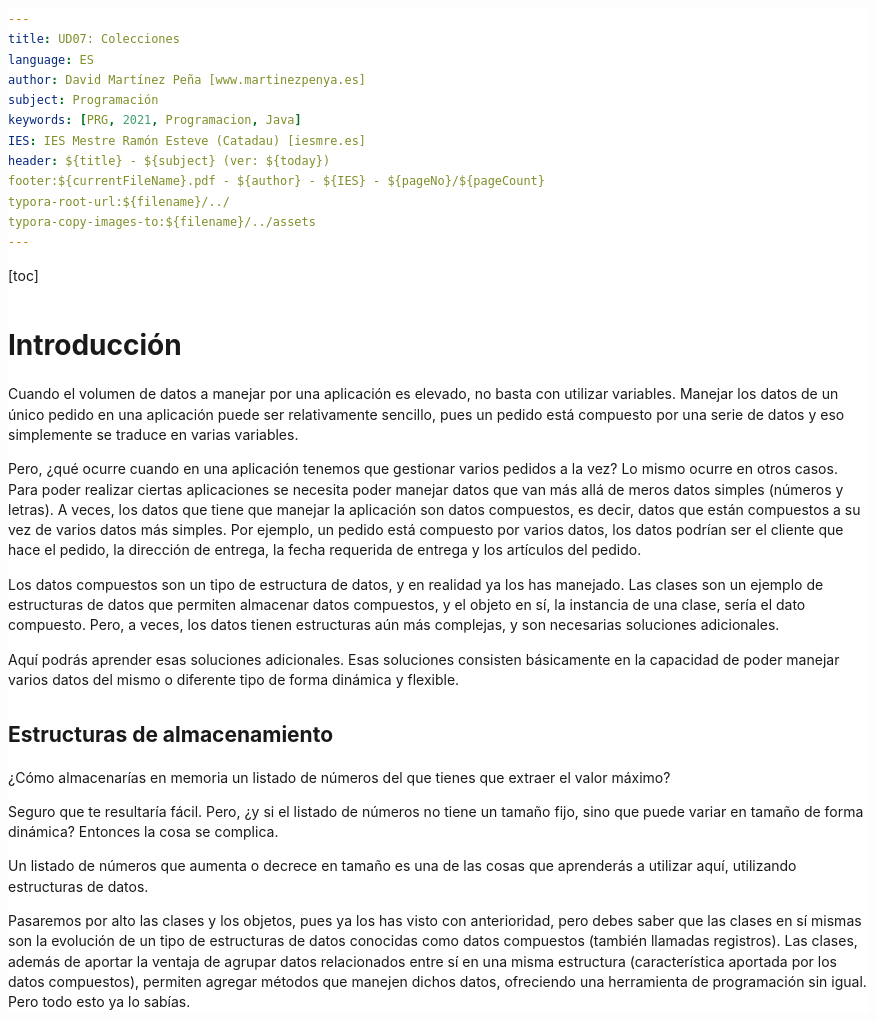 ```yaml
---
title: UD07: Colecciones
language: ES
author: David Martínez Peña [www.martinezpenya.es]
subject: Programación
keywords: [PRG, 2021, Programacion, Java]
IES: IES Mestre Ramón Esteve (Catadau) [iesmre.es]
header: ${title} - ${subject} (ver: ${today})
footer:${currentFileName}.pdf - ${author} - ${IES} - ${pageNo}/${pageCount}
typora-root-url:${filename}/../
typora-copy-images-to:${filename}/../assets
---
```

[toc]
# Introducción

Cuando el volumen de datos a manejar por una aplicación es elevado, no basta con utilizar variables. Manejar los datos de un único pedido en una aplicación puede ser relativamente sencillo, pues un pedido está compuesto por una serie de datos y eso simplemente se traduce en varias variables. 

Pero, ¿qué ocurre cuando en una aplicación tenemos que gestionar varios pedidos a la vez? Lo mismo ocurre en otros casos. Para poder realizar ciertas aplicaciones se necesita poder manejar datos que van más allá de meros datos simples (números y letras). A veces, los datos que tiene que manejar la aplicación son datos compuestos, es decir, datos que están compuestos a su vez de varios datos más simples. Por ejemplo, un pedido está compuesto por varios datos, los datos podrían ser el cliente que hace el pedido, la dirección de entrega, la fecha requerida de entrega y los artículos del pedido.

Los datos compuestos son un tipo de estructura de datos, y en realidad ya los has manejado. Las clases son un ejemplo de estructuras de datos que permiten almacenar datos compuestos, y el objeto en sí, la instancia de una clase, sería el dato compuesto. Pero, a veces, los datos tienen estructuras aún más complejas, y son necesarias soluciones adicionales. 

Aquí podrás aprender esas soluciones adicionales. Esas soluciones consisten básicamente en la capacidad de poder manejar varios datos del mismo o diferente tipo de forma dinámica y flexible.

## Estructuras de almacenamiento

¿Cómo almacenarías en memoria un listado de números del que tienes que extraer el valor máximo?

Seguro que te resultaría fácil. Pero, ¿y si el listado de números no tiene un tamaño fijo, sino que puede variar en tamaño de forma dinámica? Entonces la cosa se complica.

Un listado de números que aumenta o decrece en tamaño es una de las cosas que aprenderás a utilizar aquí, utilizando estructuras de datos.

Pasaremos por alto las clases y los objetos, pues ya los has visto con anterioridad, pero debes saber que las clases en sí mismas son la evolución de un tipo de estructuras de datos conocidas como datos compuestos (también llamadas registros). Las clases, además de aportar la ventaja de agrupar datos relacionados entre sí en una misma estructura (característica aportada por los datos compuestos), permiten agregar métodos que manejen dichos datos, ofreciendo una herramienta de programación sin igual. Pero todo esto ya lo sabías. 
